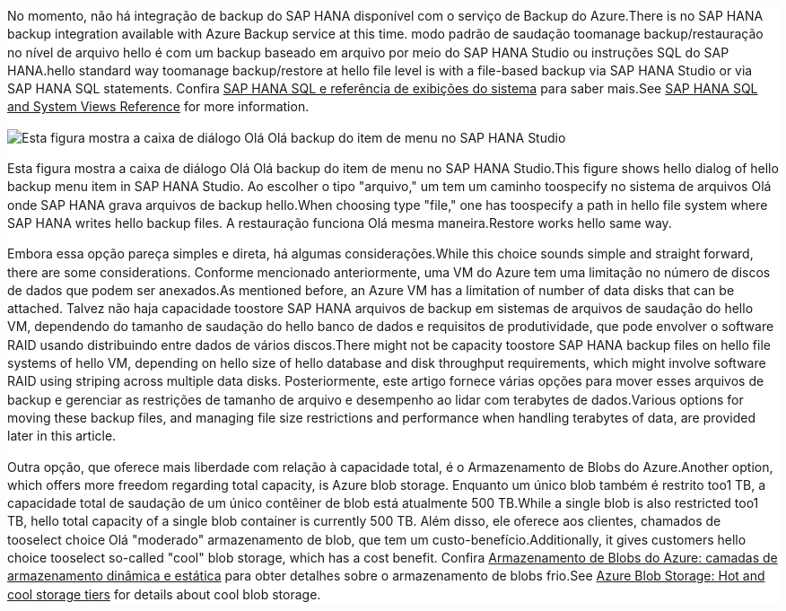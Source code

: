 <span data-ttu-id="9c1d1-111">No momento, não há integração de backup do SAP HANA disponível com o serviço de Backup do Azure.</span><span class="sxs-lookup"><span data-stu-id="9c1d1-111">There is no SAP HANA backup integration available with Azure Backup service at this time.</span></span> <span data-ttu-id="9c1d1-112">modo padrão de saudação toomanage backup/restauração no nível de arquivo hello é com um backup baseado em arquivo por meio do SAP HANA Studio ou instruções SQL do SAP HANA.</span><span class="sxs-lookup"><span data-stu-id="9c1d1-112">hello standard way toomanage backup/restore at hello file level is with a file-based backup via SAP HANA Studio or via SAP HANA SQL statements.</span></span> <span data-ttu-id="9c1d1-113">Confira [SAP HANA SQL e referência de exibições do sistema](https://help.sap.com/hana/SAP_HANA_SQL_and_System_Views_Reference_en.pdf) para saber mais.</span><span class="sxs-lookup"><span data-stu-id="9c1d1-113">See [SAP HANA SQL and System Views Reference](https://help.sap.com/hana/SAP_HANA_SQL_and_System_Views_Reference_en.pdf) for more information.</span></span>

![Esta figura mostra a caixa de diálogo Olá Olá backup do item de menu no SAP HANA Studio](media/sap-hana-backup-file-level/image022.png)

<span data-ttu-id="9c1d1-115">Esta figura mostra a caixa de diálogo Olá Olá backup do item de menu no SAP HANA Studio.</span><span class="sxs-lookup"><span data-stu-id="9c1d1-115">This figure shows hello dialog of hello backup menu item in SAP HANA Studio.</span></span> <span data-ttu-id="9c1d1-116">Ao escolher o tipo &quot;arquivo,&quot; um tem um caminho toospecify no sistema de arquivos Olá onde SAP HANA grava arquivos de backup hello.</span><span class="sxs-lookup"><span data-stu-id="9c1d1-116">When choosing type &quot;file,&quot; one has toospecify a path in hello file system where SAP HANA writes hello backup files.</span></span> <span data-ttu-id="9c1d1-117">A restauração funciona Olá mesma maneira.</span><span class="sxs-lookup"><span data-stu-id="9c1d1-117">Restore works hello same way.</span></span>

<span data-ttu-id="9c1d1-118">Embora essa opção pareça simples e direta, há algumas considerações.</span><span class="sxs-lookup"><span data-stu-id="9c1d1-118">While this choice sounds simple and straight forward, there are some considerations.</span></span> <span data-ttu-id="9c1d1-119">Conforme mencionado anteriormente, uma VM do Azure tem uma limitação no número de discos de dados que podem ser anexados.</span><span class="sxs-lookup"><span data-stu-id="9c1d1-119">As mentioned before, an Azure VM has a limitation of number of data disks that can be attached.</span></span> <span data-ttu-id="9c1d1-120">Talvez não haja capacidade toostore SAP HANA arquivos de backup em sistemas de arquivos de saudação do hello VM, dependendo do tamanho de saudação do hello banco de dados e requisitos de produtividade, que pode envolver o software RAID usando distribuindo entre dados de vários discos.</span><span class="sxs-lookup"><span data-stu-id="9c1d1-120">There might not be capacity toostore SAP HANA backup files on hello file systems of hello VM, depending on hello size of hello database and disk throughput requirements, which might involve software RAID using striping across multiple data disks.</span></span> <span data-ttu-id="9c1d1-121">Posteriormente, este artigo fornece várias opções para mover esses arquivos de backup e gerenciar as restrições de tamanho de arquivo e desempenho ao lidar com terabytes de dados.</span><span class="sxs-lookup"><span data-stu-id="9c1d1-121">Various options for moving these backup files, and managing file size restrictions and performance when handling terabytes of data, are provided later in this article.</span></span>

<span data-ttu-id="9c1d1-122">Outra opção, que oferece mais liberdade com relação à capacidade total, é o Armazenamento de Blobs do Azure.</span><span class="sxs-lookup"><span data-stu-id="9c1d1-122">Another option, which offers more freedom regarding total capacity, is Azure blob storage.</span></span> <span data-ttu-id="9c1d1-123">Enquanto um único blob também é restrito too1 TB, a capacidade total de saudação de um único contêiner de blob está atualmente 500 TB.</span><span class="sxs-lookup"><span data-stu-id="9c1d1-123">While a single blob is also restricted too1 TB, hello total capacity of a single blob container is currently 500 TB.</span></span> <span data-ttu-id="9c1d1-124">Além disso, ele oferece aos clientes, chamados de tooselect choice Olá &quot;moderado&quot; armazenamento de blob, que tem um custo-benefício.</span><span class="sxs-lookup"><span data-stu-id="9c1d1-124">Additionally, it gives customers hello choice tooselect so-called &quot;cool&quot; blob storage, which has a cost benefit.</span></span> <span data-ttu-id="9c1d1-125">Confira [Armazenamento de Blobs do Azure: camadas de armazenamento dinâmica e estática](../../../storage/blobs/storage-blob-storage-tiers.md) para obter detalhes sobre o armazenamento de blobs frio.</span><span class="sxs-lookup"><span data-stu-id="9c1d1-125">See [Azure Blob Storage: Hot and cool storage tiers](../../../storage/blobs/storage-blob-storage-tiers.md) for details about cool blob storage.</span></span>
